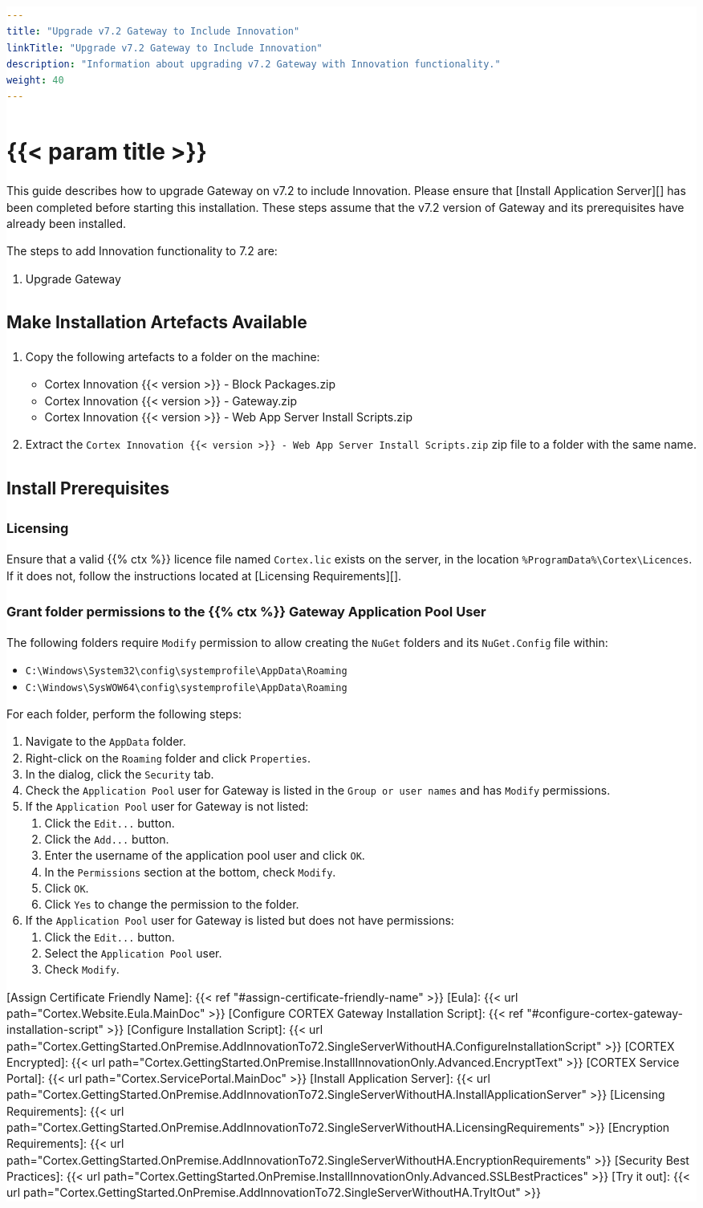 ```yaml
---
title: "Upgrade v7.2 Gateway to Include Innovation"
linkTitle: "Upgrade v7.2 Gateway to Include Innovation"
description: "Information about upgrading v7.2 Gateway with Innovation functionality."
weight: 40
---
```


# {{< param title >}}

This guide describes how to upgrade Gateway on v7.2 to include Innovation. Please ensure that [Install Application Server][] has been completed before starting this installation. These steps assume that the v7.2 version of Gateway and its prerequisites have already been installed.

The steps to add Innovation functionality to 7.2 are:

1. Upgrade Gateway

## Make Installation Artefacts Available

1. Copy the following artefacts to a folder on the machine:

   * Cortex Innovation {{< version >}} - Block Packages.zip
   * Cortex Innovation {{< version >}} - Gateway.zip
   * Cortex Innovation {{< version >}} - Web App Server Install Scripts.zip

1. Extract the `Cortex Innovation {{< version >}} - Web App Server Install Scripts.zip` zip file to a folder with the same name.

## Install Prerequisites

### Licensing

Ensure that a valid {{% ctx %}} licence file named `Cortex.lic` exists on the server, in the location `%ProgramData%\Cortex\Licences`. If it does not, follow the instructions located at [Licensing Requirements][].

### Grant folder permissions to the {{% ctx %}} Gateway Application Pool User

The following folders require `Modify` permission to allow creating the `NuGet` folders and its `NuGet.Config` file within:

* `C:\Windows\System32\config\systemprofile\AppData\Roaming`
* `C:\Windows\SysWOW64\config\systemprofile\AppData\Roaming`

For each folder, perform the following steps:

1. Navigate to the `AppData` folder.
1. Right-click on the `Roaming` folder and click `Properties`.
1. In the dialog, click the `Security` tab.
1. Check the `Application Pool` user for Gateway is listed in the `Group or user names` and has `Modify` permissions.
1. If the `Application Pool` user for Gateway is not listed:
   1. Click the `Edit...` button.
   1. Click the `Add...` button.
   1. Enter the username of the application pool user and click `OK`.
   1. In the `Permissions` section at the bottom, check `Modify`.
   1. Click `OK`.
   1. Click `Yes` to change the permission to the folder.
1. If the `Application Pool` user for Gateway is listed but does not have permissions:
   1. Click the `Edit...` button.
   1. Select the `Application Pool` user.
   1. Check `Modify`.

[Assign Certificate Friendly Name]: {{< ref "#assign-certificate-friendly-name" >}}
[Eula]: {{< url path="Cortex.Website.Eula.MainDoc" >}}
[Configure CORTEX Gateway Installation Script]: {{< ref "#configure-cortex-gateway-installation-script" >}}
[Configure Installation Script]: {{< url path="Cortex.GettingStarted.OnPremise.AddInnovationTo72.SingleServerWithoutHA.ConfigureInstallationScript" >}}
[CORTEX Encrypted]: {{< url path="Cortex.GettingStarted.OnPremise.InstallInnovationOnly.Advanced.EncryptText" >}}
[CORTEX Service Portal]: {{< url path="Cortex.ServicePortal.MainDoc" >}}
[Install Application Server]: {{< url path="Cortex.GettingStarted.OnPremise.AddInnovationTo72.SingleServerWithoutHA.InstallApplicationServer" >}}
[Licensing Requirements]: {{< url path="Cortex.GettingStarted.OnPremise.AddInnovationTo72.SingleServerWithoutHA.LicensingRequirements" >}}
[Encryption Requirements]: {{< url path="Cortex.GettingStarted.OnPremise.AddInnovationTo72.SingleServerWithoutHA.EncryptionRequirements" >}}
[Security Best Practices]: {{< url path="Cortex.GettingStarted.OnPremise.InstallInnovationOnly.Advanced.SSLBestPractices" >}}
[Try it out]: {{< url path="Cortex.GettingStarted.OnPremise.AddInnovationTo72.SingleServerWithoutHA.TryItOut" >}}